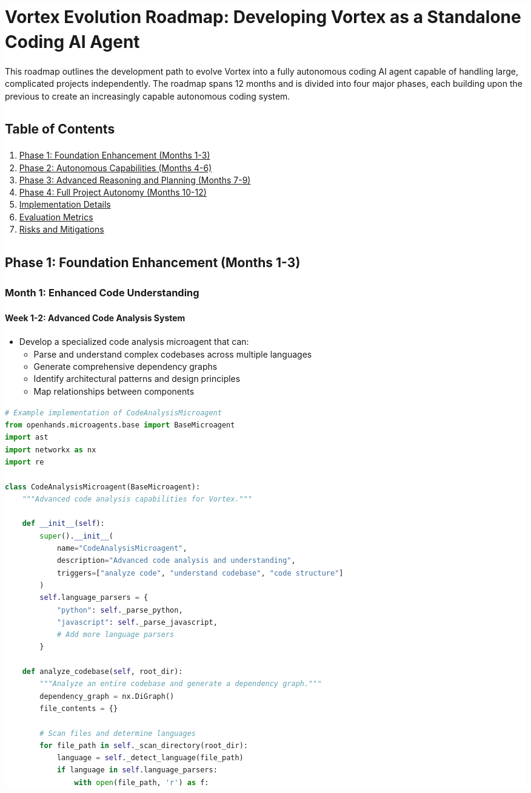 # Vortex Evolution Roadmap: Developing Vortex as a Standalone Coding AI Agent

This roadmap outlines the development path to evolve Vortex into a fully autonomous coding AI agent capable of handling large, complicated projects independently. The roadmap spans 12 months and is divided into four major phases, each building upon the previous to create an increasingly capable autonomous coding system.

## Table of Contents

1. [Phase 1: Foundation Enhancement (Months 1-3)](#phase-1-foundation-enhancement-months-1-3)
2. [Phase 2: Autonomous Capabilities (Months 4-6)](#phase-2-autonomous-capabilities-months-4-6)
3. [Phase 3: Advanced Reasoning and Planning (Months 7-9)](#phase-3-advanced-reasoning-and-planning-months-7-9)
4. [Phase 4: Full Project Autonomy (Months 10-12)](#phase-4-full-project-autonomy-months-10-12)
5. [Implementation Details](#implementation-details)
6. [Evaluation Metrics](#evaluation-metrics)
7. [Risks and Mitigations](#risks-and-mitigations)

## Phase 1: Foundation Enhancement (Months 1-3)

### Month 1: Enhanced Code Understanding

#### Week 1-2: Advanced Code Analysis System
- Develop a specialized code analysis microagent that can:
  - Parse and understand complex codebases across multiple languages
  - Generate comprehensive dependency graphs
  - Identify architectural patterns and design principles
  - Map relationships between components

```python
# Example implementation of CodeAnalysisMicroagent
from openhands.microagents.base import BaseMicroagent
import ast
import networkx as nx
import re

class CodeAnalysisMicroagent(BaseMicroagent):
    """Advanced code analysis capabilities for Vortex."""
    
    def __init__(self):
        super().__init__(
            name="CodeAnalysisMicroagent",
            description="Advanced code analysis and understanding",
            triggers=["analyze code", "understand codebase", "code structure"]
        )
        self.language_parsers = {
            "python": self._parse_python,
            "javascript": self._parse_javascript,
            # Add more language parsers
        }
        
    def analyze_codebase(self, root_dir):
        """Analyze an entire codebase and generate a dependency graph."""
        dependency_graph = nx.DiGraph()
        file_contents = {}
        
        # Scan files and determine languages
        for file_path in self._scan_directory(root_dir):
            language = self._detect_language(file_path)
            if language in self.language_parsers:
                with open(file_path, 'r') as f:
```